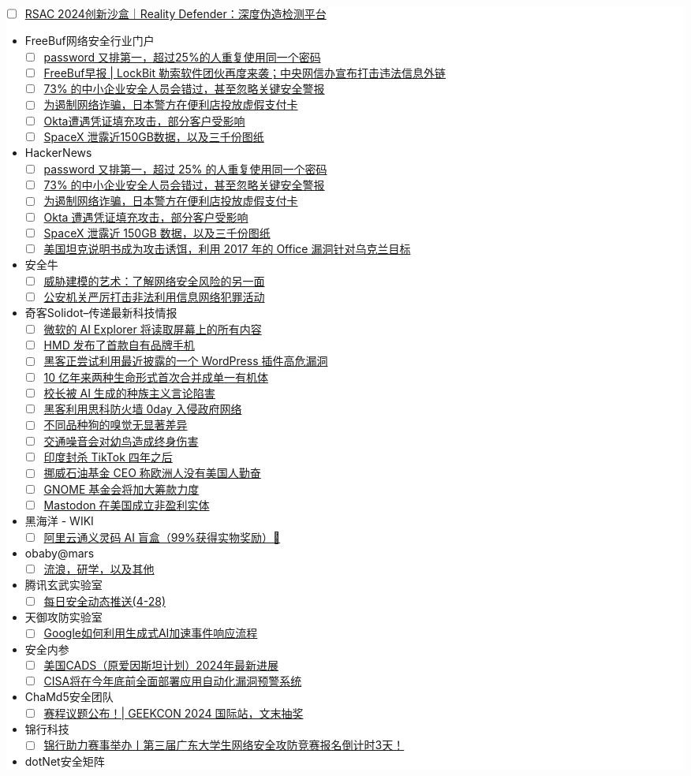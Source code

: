   - [ ] [RSAC 2024创新沙盒｜Reality Defender：深度伪造检测平台](https://blog.nsfocus.net/rsac-2024innovation-sandbox-reality-defender/)
- FreeBuf网络安全行业门户
  - [ ] [password 又排第一，超过25%的人重复使用同一个密码](https://www.freebuf.com/news/399631.html)
  - [ ] [FreeBuf早报 | LockBit 勒索软件团伙再度来袭；中央网信办宣布打击违法信息外链](https://www.freebuf.com/news/399627.html)
  - [ ] [73% 的中小企业安全人员会错过，甚至忽略关键安全警报](https://www.freebuf.com/news/399601.html)
  - [ ] [为遏制网络诈骗，日本警方在便利店投放虚假支付卡](https://www.freebuf.com/news/399593.html)
  - [ ] [Okta遭遇凭证填充攻击，部分客户受影响](https://www.freebuf.com/news/399586.html)
  - [ ] [SpaceX 泄露近150GB数据，以及三千份图纸](https://www.freebuf.com/news/399567.html)
- HackerNews
  - [ ] [password 又排第一，超过 25% 的人重复使用同一个密码](https://hackernews.cc/archives/52097)
  - [ ] [73% 的中小企业安全人员会错过，甚至忽略关键安全警报](https://hackernews.cc/archives/52092)
  - [ ] [为遏制网络诈骗，日本警方在便利店投放虚假支付卡](https://hackernews.cc/archives/52087)
  - [ ] [Okta 遭遇凭证填充攻击，部分客户受影响](https://hackernews.cc/archives/52080)
  - [ ] [SpaceX 泄露近 150GB 数据，以及三千份图纸](https://hackernews.cc/archives/52075)
  - [ ] [美国坦克说明书成为攻击诱饵，利用 2017 年的 Office 漏洞针对乌克兰目标](https://hackernews.cc/archives/52069)
- 安全牛
  - [ ] [威胁建模的艺术：了解网络安全风险的另一面](https://mp.weixin.qq.com/s?__biz=MjM5Njc3NjM4MA==&mid=2651129339&idx=1&sn=0d448dc71c2c30b8b54976ac3622b7e8&chksm=bd15b5288a623c3ed373288225f894f8edf671321f79fc82224bd3697b0fb6a2a5be54af0986&scene=58&subscene=0#rd)
  - [ ] [公安机关严厉打击非法利用信息网络犯罪活动](https://mp.weixin.qq.com/s?__biz=MjM5Njc3NjM4MA==&mid=2651129339&idx=2&sn=72dbf7f26ec7689681d140f900fe9b6c&chksm=bd15b5288a623c3e951668bec2c9a1516901aabb0fcc19899f12bcafaab036c22424ec19ca45&scene=58&subscene=0#rd)
- 奇客Solidot–传递最新科技情报
  - [ ] [微软的 AI Explorer 将读取屏幕上的所有内容](https://www.solidot.org/story?sid=78037)
  - [ ] [HMD 发布了首款自有品牌手机](https://www.solidot.org/story?sid=78036)
  - [ ] [黑客正尝试利用最近披露的一个 WordPress 插件高危漏洞](https://www.solidot.org/story?sid=78035)
  - [ ] [10 亿年来两种生命形式首次合并成单一有机体](https://www.solidot.org/story?sid=78034)
  - [ ] [校长被 AI 生成的种族主义言论陷害](https://www.solidot.org/story?sid=78033)
  - [ ] [黑客利用思科防火墙 0day 入侵政府网络](https://www.solidot.org/story?sid=78032)
  - [ ] [不同品种狗的嗅觉无显著差异](https://www.solidot.org/story?sid=78031)
  - [ ] [交通噪音会对幼鸟造成终身伤害](https://www.solidot.org/story?sid=78030)
  - [ ] [印度封杀 TikTok 四年之后](https://www.solidot.org/story?sid=78029)
  - [ ] [挪威石油基金 CEO 称欧洲人没有美国人勤奋](https://www.solidot.org/story?sid=78028)
  - [ ] [GNOME 基金会将加大筹款力度](https://www.solidot.org/story?sid=78027)
  - [ ] [Mastodon 在美国成立非盈利实体](https://www.solidot.org/story?sid=78026)
- 黑海洋 - WIKI
  - [ ] [阿里云通义灵码 AI 盲盒（99%获得实物奖励）🎁](https://www.upx8.com/4119)
- obaby@mars
  - [ ] [流浪，研学，以及其他](https://h4ck.org.cn/2024/04/16751)
- 腾讯玄武实验室
  - [ ] [每日安全动态推送(4-28)](https://mp.weixin.qq.com/s?__biz=MzA5NDYyNDI0MA==&mid=2651959620&idx=1&sn=1573d203ebf04f7eaf79362e4a7bbc9c&chksm=8baed1dbbcd958cd21dca7a45e60251e5c24a4544761e4f3989f78715cf437713fadadcd7029&scene=58&subscene=0#rd)
- 天御攻防实验室
  - [ ] [Google如何利用生成式AI加速事件响应流程](https://mp.weixin.qq.com/s?__biz=MzU0MzgyMzM2Nw==&mid=2247485605&idx=1&sn=07ab7ffcebfaa297ac8e4aa55cd273ea&chksm=fb04cbcdcc7342db43eea4243a8d2cf98bf18f0d1384fea6dbee599ed08122b04c8c06ca8f45&scene=58&subscene=0#rd)
- 安全内参
  - [ ] [美国CADS（原爱因斯坦计划）2024年最新进展](https://mp.weixin.qq.com/s?__biz=MzI4NDY2MDMwMw==&mid=2247511500&idx=1&sn=a0c38c9465dad49444bcea86b298d183&chksm=ebfaeaecdc8d63fa96300aad997e3b9e78e174ed8672063ea82fa5fda2203f52a74d8e2f1f3e&scene=58&subscene=0#rd)
  - [ ] [CISA将在今年底前全面部署应用自动化漏洞预警系统](https://mp.weixin.qq.com/s?__biz=MzI4NDY2MDMwMw==&mid=2247511500&idx=2&sn=9b437667c52632f6eb92981ac85d8232&chksm=ebfaeaecdc8d63fa4de8d3d469d01cb536694d5e920349b246ee78a665b4136d7581359e93ba&scene=58&subscene=0#rd)
- ChaMd5安全团队
  - [ ] [赛程议题公布！| GEEKCON 2024 国际站，文末抽奖](https://mp.weixin.qq.com/s?__biz=MzIzMTc1MjExOQ==&mid=2247510325&idx=1&sn=d388517d55372247fb55c3395692ac52&chksm=e89d81eddfea08fbed79920da0b4042da65d248d744285555a86ef340eef5285d52380e3a0d8&scene=58&subscene=0#rd)
- 锦行科技
  - [ ] [锦行助力赛事举办丨第三届广东大学生网络安全攻防竞赛报名倒计时3天！](https://mp.weixin.qq.com/s?__biz=MzIxNTQxMjQyNg==&mid=2247492168&idx=1&sn=cabd5ecb964790dd2971af7d81215db9&chksm=979a19eda0ed90fb3173d0c5499127f80a6d42cb37903f59ffb70a931beb43160bdc23aa3c6e&scene=58&subscene=0#rd)
- dotNet安全矩阵